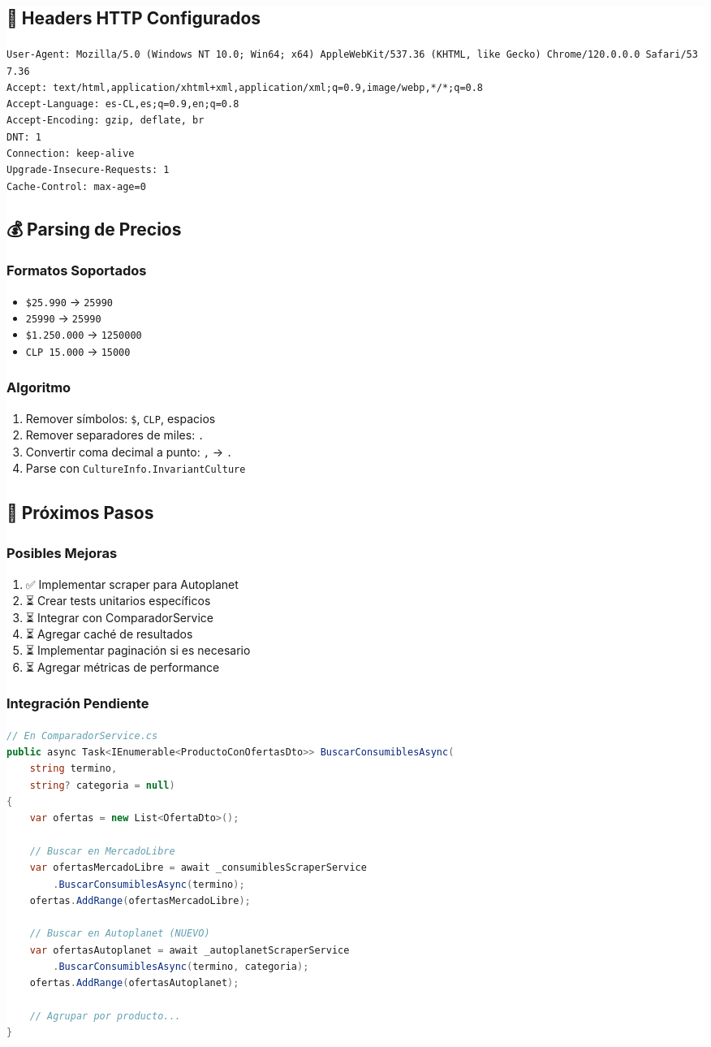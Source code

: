 ## 🎨 Headers HTTP Configurados

```http
User-Agent: Mozilla/5.0 (Windows NT 10.0; Win64; x64) AppleWebKit/537.36 (KHTML, like Gecko) Chrome/120.0.0.0 Safari/537.36
Accept: text/html,application/xhtml+xml,application/xml;q=0.9,image/webp,*/*;q=0.8
Accept-Language: es-CL,es;q=0.9,en;q=0.8
Accept-Encoding: gzip, deflate, br
DNT: 1
Connection: keep-alive
Upgrade-Insecure-Requests: 1
Cache-Control: max-age=0
```

## 💰 Parsing de Precios

### Formatos Soportados
- `$25.990` → `25990`
- `25990` → `25990`
- `$1.250.000` → `1250000`
- `CLP 15.000` → `15000`

### Algoritmo
1. Remover símbolos: `$`, `CLP`, espacios
2. Remover separadores de miles: `.`
3. Convertir coma decimal a punto: `,` → `.`
4. Parse con `CultureInfo.InvariantCulture`

## 🚀 Próximos Pasos

### Posibles Mejoras
1. ✅ Implementar scraper para Autoplanet
2. ⏳ Crear tests unitarios específicos
3. ⏳ Integrar con ComparadorService
4. ⏳ Agregar caché de resultados
5. ⏳ Implementar paginación si es necesario
6. ⏳ Agregar métricas de performance

### Integración Pendiente
```csharp
// En ComparadorService.cs
public async Task<IEnumerable<ProductoConOfertasDto>> BuscarConsumiblesAsync(
    string termino, 
    string? categoria = null)
{
    var ofertas = new List<OfertaDto>();
    
    // Buscar en MercadoLibre
    var ofertasMercadoLibre = await _consumiblesScraperService
        .BuscarConsumiblesAsync(termino);
    ofertas.AddRange(ofertasMercadoLibre);
    
    // Buscar en Autoplanet (NUEVO)
    var ofertasAutoplanet = await _autoplanetScraperService
        .BuscarConsumiblesAsync(termino, categoria);
    ofertas.AddRange(ofertasAutoplanet);
    
    // Agrupar por producto...
}
```
